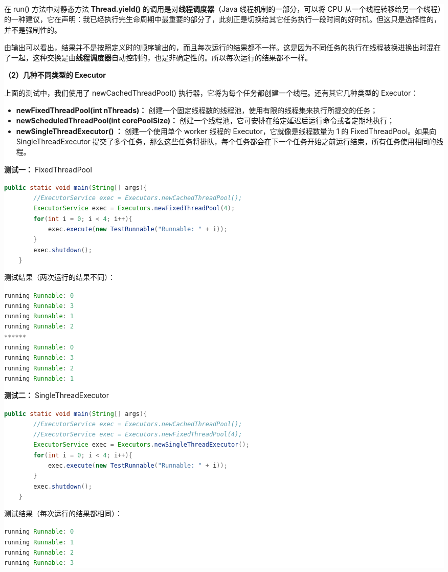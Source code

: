 在 run() 方法中对静态方法 **Thread.yield()** 的调用是对**线程调度器**（Java 线程机制的一部分，可以将 CPU 从一个线程转移给另一个线程）的一种建议，它在声明：我已经执行完生命周期中最重要的部分了，此刻正是切换给其它任务执行一段时间的好时机。但这只是选择性的，并不是强制性的。

由输出可以看出，结果并不是按照定义时的顺序输出的，而且每次运行的结果都不一样。这是因为不同任务的执行在线程被换进换出时混在了一起，这种交换是由**线程调度器**自动控制的，也是非确定性的。所以每次运行的结果都不一样。

**（2）几种不同类型的 Executor**

上面的测试中，我们使用了 newCachedThreadPool() 执行器，它将为每个任务都创建一个线程。还有其它几种类型的 Executor：

- **newFixedThreadPool(int  nThreads)：**  创建一个固定线程数的线程池，使用有限的线程集来执行所提交的任务；
- **newScheduledThreadPool(int corePoolSize)：**  创建一个线程池，它可安排在给定延迟后运行命令或者定期地执行；
- **newSingleThreadExecutor() ：** 创建一个使用单个 worker 线程的 Executor，它就像是线程数量为 1 的 FixedThreadPool。如果向 SingleThreadExecutor 提交了多个任务，那么这些任务将排队，每个任务都会在下一个任务开始之前运行结束，所有任务使用相同的线程。

**测试一：** FixedThreadPool
```java
public static void main(String[] args){
		//ExecutorService exec = Executors.newCachedThreadPool();
		ExecutorService exec = Executors.newFixedThreadPool(4);
		for(int i = 0; i < 4; i++){
			exec.execute(new TestRunnable("Runnable: " + i));
		}
		exec.shutdown();
	}
```
测试结果（两次运行的结果不同）：
```java
running Runnable: 0
running Runnable: 3
running Runnable: 1
running Runnable: 2
******
running Runnable: 0
running Runnable: 3
running Runnable: 2
running Runnable: 1
```
**测试二：** SingleThreadExecutor
```java
public static void main(String[] args){
		//ExecutorService exec = Executors.newCachedThreadPool();
		//ExecutorService exec = Executors.newFixedThreadPool(4);
		ExecutorService exec = Executors.newSingleThreadExecutor();
		for(int i = 0; i < 4; i++){
			exec.execute(new TestRunnable("Runnable: " + i));
		}
		exec.shutdown();
	}
```
测试结果（每次运行的结果都相同）：
```java
running Runnable: 0
running Runnable: 1
running Runnable: 2
running Runnable: 3
```
